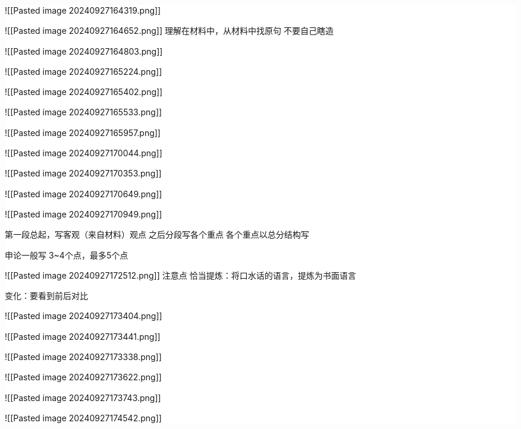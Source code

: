 ![[Pasted image 20240927164319.png]]

![[Pasted image 20240927164652.png]]
理解在材料中，从材料中找原句
不要自己瞎造

![[Pasted image 20240927164803.png]]

![[Pasted image 20240927165224.png]]

![[Pasted image 20240927165402.png]]

![[Pasted image 20240927165533.png]]

![[Pasted image 20240927165957.png]]

![[Pasted image 20240927170044.png]]

![[Pasted image 20240927170353.png]]

![[Pasted image 20240927170649.png]]

![[Pasted image 20240927170949.png]]

第一段总起，写客观（来自材料）观点
之后分段写各个重点
各个重点以总分结构写

申论一般写 3~4个点，最多5个点



![[Pasted image 20240927172512.png]]
注意点
恰当提炼：将口水话的语言，提炼为书面语言

变化：要看到前后对比

![[Pasted image 20240927173404.png]]

![[Pasted image 20240927173441.png]]

![[Pasted image 20240927173338.png]]

![[Pasted image 20240927173622.png]]

![[Pasted image 20240927173743.png]]



![[Pasted image 20240927174542.png]]
